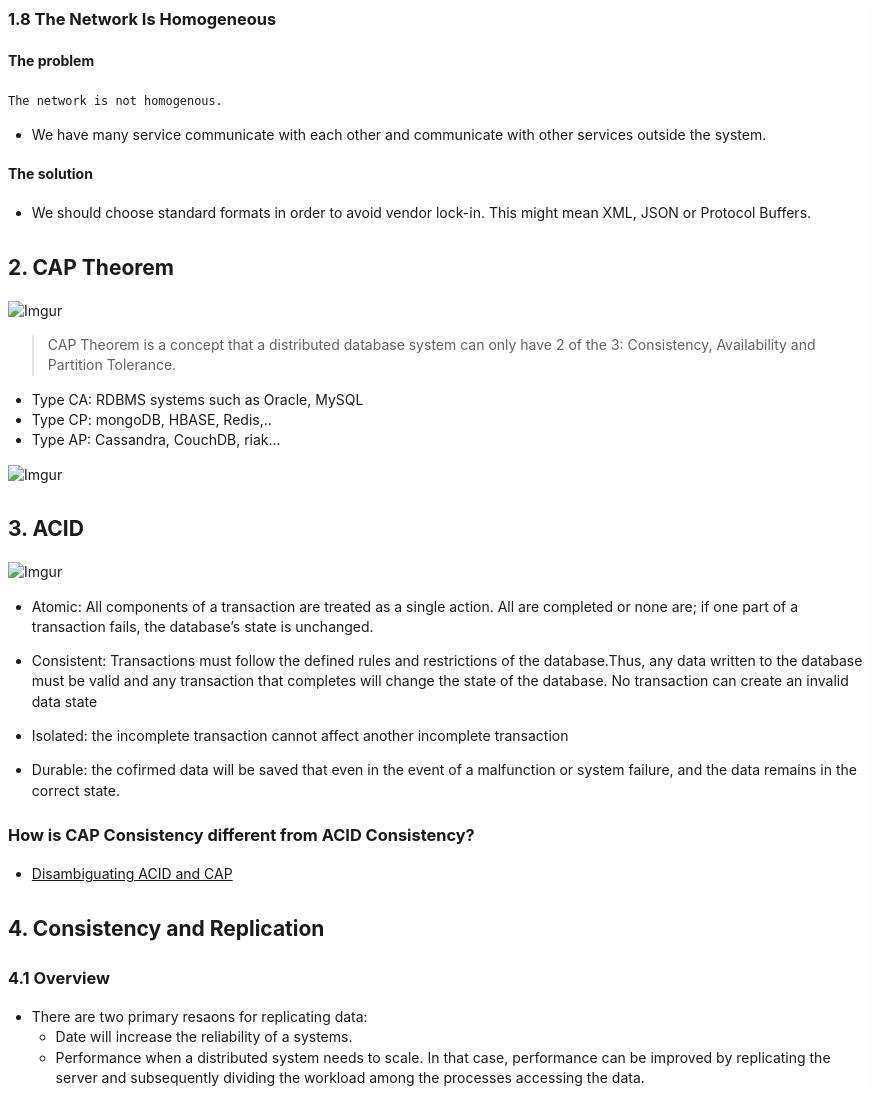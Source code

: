 ### 1.8 The Network Is Homogeneous
#### The problem
`The network is not homogenous.`
- We have many service communicate with each other and communicate with other services outside the system.

#### The solution
- We should choose standard formats in order to avoid vendor lock-in. This might mean XML, JSON or Protocol Buffers. 

## 2. CAP Theorem

![Imgur](https://i.imgur.com/n7tnSB3.png)

> CAP Theorem is a concept that a distributed database system can only have 2 of the 3: Consistency, Availability and Partition Tolerance.

- Type CA: RDBMS systems such as Oracle, MySQL
- Type CP: mongoDB, HBASE, Redis,..
- Type AP: Cassandra, CouchDB, riak...

![Imgur](https://i.imgur.com/obqjXqW.png)

## 3. ACID
![Imgur](https://i.imgur.com/lNMBlsq.png)

- Atomic: All components of a transaction are treated as a single action. All are completed or none are; if one part of a transaction fails, the database’s state is unchanged.

- Consistent: Transactions must follow the defined rules and restrictions of the database.Thus, any data written to the database must be valid and any transaction that completes will change the state of the database. No transaction can create an invalid data state

- Isolated: the incomplete transaction cannot affect another incomplete transaction

- Durable: the cofirmed data will be saved that even in the event of a malfunction or system failure, and the data remains in the correct state.

### How is CAP Consistency different from ACID Consistency?
- [Disambiguating ACID and CAP](https://www.voltdb.com/blog/2015/10/22/disambiguating-acid-cap/)

## 4. Consistency and Replication
### 4.1 Overview
- There are two primary resaons for replicating data:
    - Date will increase the reliability of a systems.
    - Performance when a distributed system needs to scale. In that case, performance can be improved by replicating the server and subsequently dividing the workload among the processes accessing the data.
